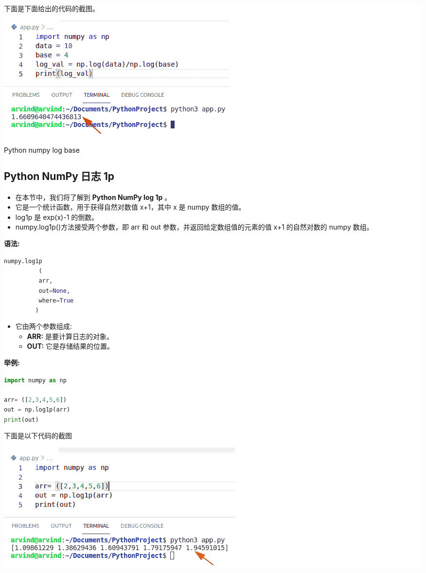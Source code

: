 下面是下面给出的代码的截图。

![Python numpy log base](img/ba09eed6e3911464459fa91fb9737cd9.png "Python numpy log base")

Python numpy log base

## Python NumPy 日志 1p

*   在本节中，我们将了解到 **Python NumPy log 1p** 。
*   它是一个统计函数，用于获得自然对数值 x+1，其中 x 是 numpy 数组的值。
*   log1p 是 exp(x)-1 的倒数。
*   numpy.log1p()方法接受两个参数，即 arr 和 out 参数，并返回给定数组值的元素的值 x+1 的自然对数的 numpy 数组。

**语法:**

```py
numpy.log1p
          (
          arr,
          out=None,
          where=True
         )
```

*   它由两个参数组成:
    *   **ARR:** 是要计算日志的对象。
    *   **OUT:** 它是存储结果的位置。

**举例:**

```py
import numpy as np

arr= ([2,3,4,5,6])
out = np.log1p(arr)
print(out)
```

下面是以下代码的截图

![Python numpy log 1p](img/86c6951c2633255a7dcf95db5ef46fca.png "Python numpy log 1p")
